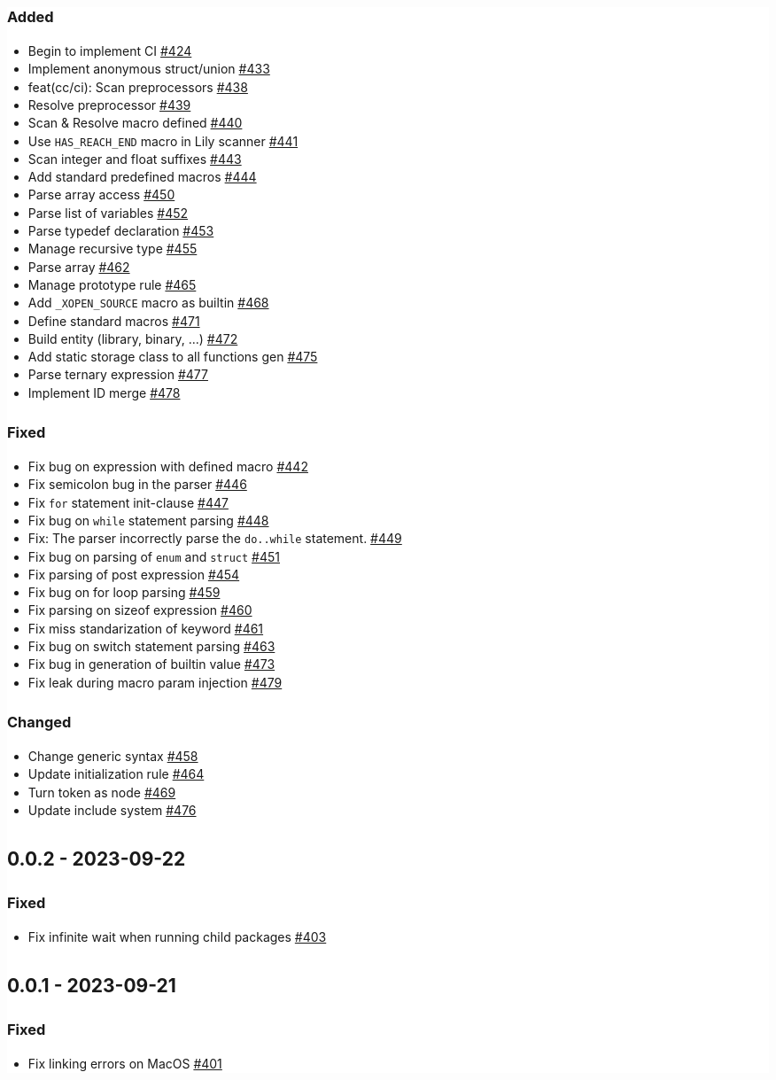 ### Added

- Begin to implement CI [#424](https://github.com/thelilylang/lily/pull/424)
- Implement anonymous struct/union [#433](https://github.com/thelilylang/lily/pull/433)
- feat(cc/ci): Scan preprocessors [#438](https://github.com/thelilylang/lily/pull/438)
- Resolve preprocessor [#439](https://github.com/thelilylang/lily/pull/439)
- Scan & Resolve macro defined [#440](https://github.com/thelilylang/lily/pull/440)
- Use `HAS_REACH_END` macro in Lily scanner [#441](https://github.com/thelilylang/lily/pull/441)
- Scan integer and float suffixes [#443](https://github.com/thelilylang/lily/pull/443)
- Add standard predefined macros [#444](https://github.com/thelilylang/lily/pull/444)
- Parse array access [#450](https://github.com/thelilylang/lily/pull/450)
- Parse list of variables [#452](https://github.com/thelilylang/lily/pull/452)
- Parse typedef declaration [#453](https://github.com/thelilylang/lily/pull/453)
- Manage recursive type [#455](https://github.com/thelilylang/lily/pull/455)
- Parse array [#462](https://github.com/thelilylang/lily/pull/462)
- Manage prototype rule [#465](https://github.com/thelilylang/lily/pull/465)
- Add `_XOPEN_SOURCE` macro as builtin [#468](https://github.com/thelilylang/lily/pull/468)
- Define standard macros [#471](https://github.com/thelilylang/lily/pull/471)
- Build entity (library, binary, ...) [#472](https://github.com/thelilylang/lily/pull/472)
- Add static storage class to all functions gen [#475](https://github.com/thelilylang/lily/pull/475)
- Parse ternary expression [#477](https://github.com/thelilylang/lily/pull/477)
- Implement ID merge [#478](https://github.com/thelilylang/lily/pull/478)

### Fixed

- Fix bug on expression with defined macro [#442](https://github.com/thelilylang/lily/pull/442)
- Fix semicolon bug in the parser [#446](https://github.com/thelilylang/lily/pull/446)
- Fix `for` statement init-clause [#447](https://github.com/thelilylang/lily/pull/447)
- Fix bug on `while` statement parsing [#448](https://github.com/thelilylang/lily/pull/448)
- Fix: The parser incorrectly parse the `do..while` statement. [#449](https://github.com/thelilylang/lily/pull/449)
- Fix bug on parsing of `enum` and `struct` [#451](https://github.com/thelilylang/lily/pull/451)
- Fix parsing of post expression [#454](https://github.com/thelilylang/lily/pull/454)
- Fix bug on for loop parsing [#459](https://github.com/thelilylang/lily/pull/459)
- Fix parsing on sizeof expression [#460](https://github.com/thelilylang/lily/pull/460)
- Fix miss standarization of keyword [#461](https://github.com/thelilylang/lily/pull/461)
- Fix bug on switch statement parsing [#463](https://github.com/thelilylang/lily/pull/463)
- Fix bug in generation of builtin value [#473](https://github.com/thelilylang/lily/pull/473)
- Fix leak during macro param injection [#479](https://github.com/thelilylang/lily/pull/479)

### Changed

- Change generic syntax [#458](https://github.com/thelilylang/lily/pull/458)
- Update initialization rule [#464](https://github.com/thelilylang/lily/pull/464)
- Turn token as node [#469](https://github.com/thelilylang/lily/pull/469)
- Update include system [#476](https://github.com/thelilylang/lily/pull/476)

## 0.0.2 - 2023-09-22

### Fixed

- Fix infinite wait when running child packages [#403](https://github.com/thelilylang/lily/pull/403)

## 0.0.1 - 2023-09-21

### Fixed

- Fix linking errors on MacOS [#401](https://github.com/thelilylang/lily/pull/401)
